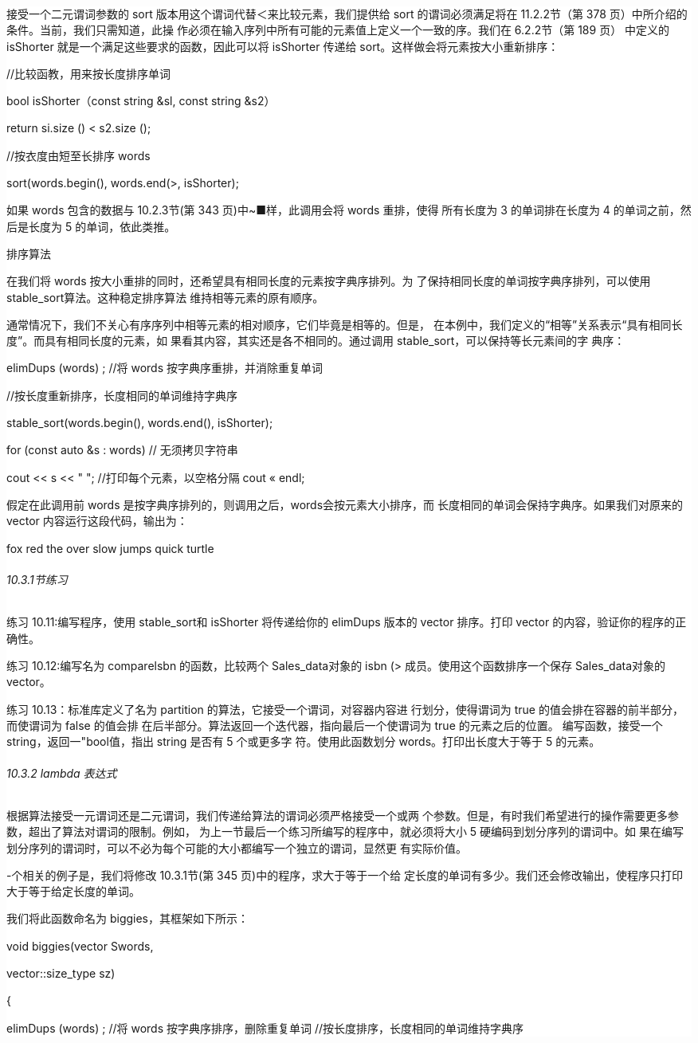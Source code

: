 接受一个二元谓词参数的 sort 版本用这个谓词代替＜来比较元素，我们提供给 sort 的谓词必须满足将在 11.2.2节（第 378 页）中所介绍的条件。当前，我们只需知道，此操 作必须在输入序列中所有可能的元素值上定义一个一致的序。我们在 6.2.2节（第 189 页） 中定义的 isShorter 就是一个满足这些要求的函数，因此可以将 isShorter 传递给 sort。这样做会将元素按大小重新排序：

//比较函教，用来按长度排序单词

bool isShorter（const string &sl, const string &s2）

return si.size () < s2.size ();

//按衣度由短至长排序 words

sort(words.begin(), words.end(>, isShorter);

如果 words 包含的数据与 10.2.3节(第 343 页)中~■样，此调用会将 words 重排，使得 所有长度为 3 的单词排在长度为 4 的单词之前，然后是长度为 5 的单词，依此类推。

排序算法

在我们将 words 按大小重排的同时，还希望具有相同长度的元素按字典序排列。为 了保持相同长度的单词按字典序排列，可以使用 stable_sort算法。这种稳定排序算法 维持相等元素的原有顺序。

通常情况下，我们不关心有序序列中相等元素的相对顺序，它们毕竟是相等的。但是， 在本例中，我们定义的“相等”关系表示“具有相同长度”。而具有相同长度的元素，如 果看其内容，其实还是各不相同的。通过调用 stable_sort，可以保持等长元素间的字 典序：

elimDups (words) ; //将 words 按字典序重排，并消除重复单词

//按长度重新排序，长度相同的单词维持字典序

stable_sort(words.begin(), words.end(), isShorter);

for (const auto &s : words) // 无须拷贝字符串

cout << s << " "; //打印每个元素，以空格分隔 cout « endl;

假定在此调用前 words 是按字典序排列的，则调用之后，words会按元素大小排序，而 长度相同的单词会保持字典序。如果我们对原来的 vector 内容运行这段代码，输出为：

fox red the over slow jumps quick turtle

###### 10.3.1节练习

练习 10.11:编写程序，使用 stable_sort和 isShorter 将传递给你的 elimDups 版本的 vector 排序。打印 vector 的内容，验证你的程序的正确性。

练习 10.12:编写名为 comparelsbn 的函数，比较两个 Sales_data对象的 isbn (> 成员。使用这个函数排序一个保存 Sales_data对象的 vector。

练习 10.13：标准库定义了名为 partition 的算法，它接受一个谓词，对容器内容进 行划分，使得谓词为 true 的值会排在容器的前半部分，而使谓词为 false 的值会排 在后半部分。算法返回一个迭代器，指向最后一个使谓词为 true 的元素之后的位置。 编写函数，接受一个 string，返回一"bool值，指出 string 是否有 5 个或更多字 符。使用此函数划分 words。打印出长度大于等于 5 的元素。

###### 10.3.2 lambda 表达式

根据算法接受一元谓词还是二元谓词，我们传递给算法的谓词必须严格接受一个或两 个参数。但是，有时我们希望进行的操作需要更多参数，超出了算法对谓词的限制。例如， 为上一节最后一个练习所编写的程序中，就必须将大小 5 硬编码到划分序列的谓词中。如 果在编写划分序列的谓词时，可以不必为每个可能的大小都编写一个独立的谓词，显然更 有实际价值。

-个相关的例子是，我们将修改 10.3.1节(第 345 页)中的程序，求大于等于一个给 定长度的单词有多少。我们还会修改输出，使程序只打印大于等于给定长度的单词。

我们将此函数命名为 biggies，其框架如下所示：

void biggies(vector<string> Swords,

vector<string>::size_type sz)

{

elimDups (words) ; //将 words 按字典序排序，删除重复单词 //按长度排序，长度相同的单词维持字典序
